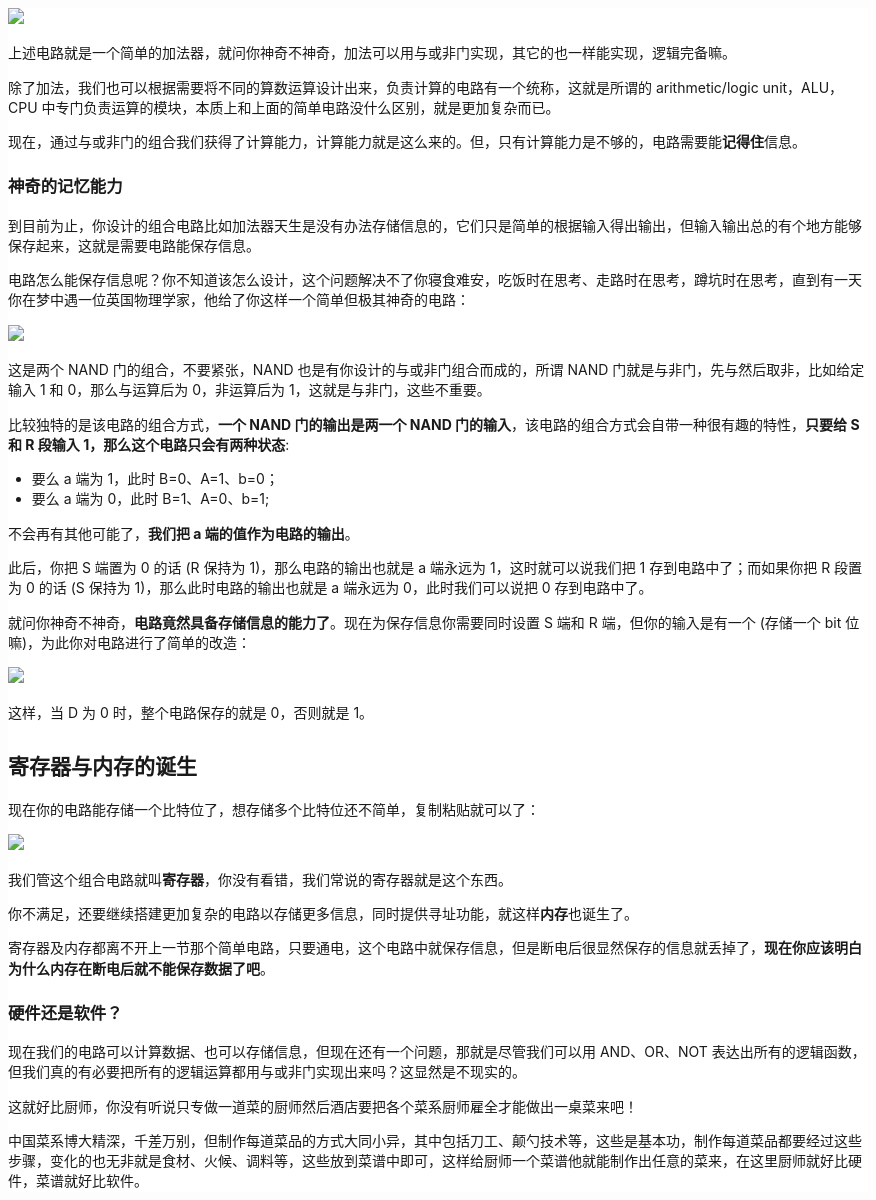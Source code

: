 ![](https://pic2.zhimg.com/v2-2a3c69207d7e4d20a44862e75c9fdf43_r.jpg?source=1940ef5c)

上述电路就是一个简单的加法器，就问你神奇不神奇，加法可以用与或非门实现，其它的也一样能实现，逻辑完备嘛。

除了加法，我们也可以根据需要将不同的算数运算设计出来，负责计算的电路有一个统称，这就是所谓的 arithmetic/logic unit，ALU，CPU 中专门负责运算的模块，本质上和上面的简单电路没什么区别，就是更加复杂而已。

现在，通过与或非门的组合我们获得了计算能力，计算能力就是这么来的。但，只有计算能力是不够的，电路需要能**记得住**信息。

### **神奇的记忆能力**

到目前为止，你设计的组合电路比如加法器天生是没有办法存储信息的，它们只是简单的根据输入得出输出，但输入输出总的有个地方能够保存起来，这就是需要电路能保存信息。

电路怎么能保存信息呢？你不知道该怎么设计，这个问题解决不了你寝食难安，吃饭时在思考、走路时在思考，蹲坑时在思考，直到有一天你在梦中遇一位英国物理学家，他给了你这样一个简单但极其神奇的电路：

![](https://pic1.zhimg.com/v2-44ea3219990b694b441ec22c51a6a08a_r.jpg?source=1940ef5c)

这是两个 NAND 门的组合，不要紧张，NAND 也是有你设计的与或非门组合而成的，所谓 NAND 门就是与非门，先与然后取非，比如给定输入 1 和 0，那么与运算后为 0，非运算后为 1，这就是与非门，这些不重要。

比较独特的是该电路的组合方式，**一个 NAND 门的输出是两一个 NAND 门的输入**，该电路的组合方式会自带一种很有趣的特性，**只要给 S 和 R 段输入 1，那么这个电路只会有两种状态**:

*   要么 a 端为 1，此时 B=0、A=1、b=0；
*   要么 a 端为 0，此时 B=1、A=0、b=1;

不会再有其他可能了，**我们把 a 端的值作为电路的输出**。

此后，你把 S 端置为 0 的话 (R 保持为 1)，那么电路的输出也就是 a 端永远为 1，这时就可以说我们把 1 存到电路中了；而如果你把 R 段置为 0 的话 (S 保持为 1)，那么此时电路的输出也就是 a 端永远为 0，此时我们可以说把 0 存到电路中了。

就问你神奇不神奇，**电路竟然具备存储信息的能力了**。现在为保存信息你需要同时设置 S 端和 R 端，但你的输入是有一个 (存储一个 bit 位嘛)，为此你对电路进行了简单的改造：

![](https://pica.zhimg.com/v2-266a2ac1972f0a2590e8cfda557af614_r.jpg?source=1940ef5c)

这样，当 D 为 0 时，整个电路保存的就是 0，否则就是 1。

**寄存器与内存的诞生**
-------------

现在你的电路能存储一个比特位了，想存储多个比特位还不简单，复制粘贴就可以了：

![](https://pica.zhimg.com/v2-a6b85e03c21d8fde999fa84d8daf48e6_r.jpg?source=1940ef5c)

我们管这个组合电路就叫**寄存器**，你没有看错，我们常说的寄存器就是这个东西。

你不满足，还要继续搭建更加复杂的电路以存储更多信息，同时提供寻址功能，就这样**内存**也诞生了。

寄存器及内存都离不开上一节那个简单电路，只要通电，这个电路中就保存信息，但是断电后很显然保存的信息就丢掉了，**现在你应该明白为什么内存在断电后就不能保存数据了吧**。

### **硬件还是软件？**

现在我们的电路可以计算数据、也可以存储信息，但现在还有一个问题，那就是尽管我们可以用 AND、OR、NOT 表达出所有的逻辑函数，但我们真的有必要把所有的逻辑运算都用与或非门实现出来吗？这显然是不现实的。

这就好比厨师，你没有听说只专做一道菜的厨师然后酒店要把各个菜系厨师雇全才能做出一桌菜来吧！

中国菜系博大精深，千差万别，但制作每道菜品的方式大同小异，其中包括刀工、颠勺技术等，这些是基本功，制作每道菜品都要经过这些步骤，变化的也无非就是食材、火候、调料等，这些放到菜谱中即可，这样给厨师一个菜谱他就能制作出任意的菜来，在这里厨师就好比硬件，菜谱就好比软件。

